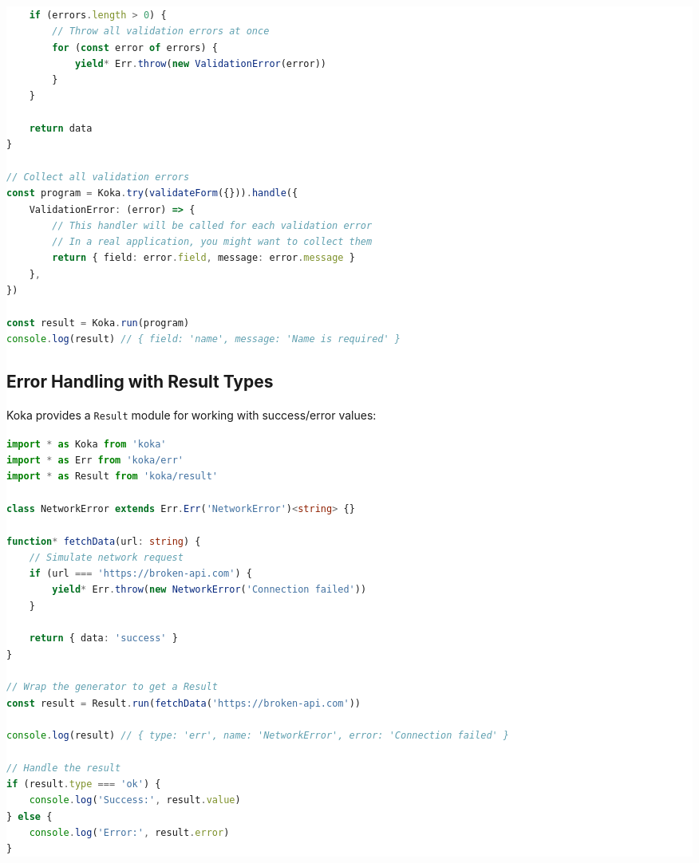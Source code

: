 ```typescript
    if (errors.length > 0) {
        // Throw all validation errors at once
        for (const error of errors) {
            yield* Err.throw(new ValidationError(error))
        }
    }

    return data
}

// Collect all validation errors
const program = Koka.try(validateForm({})).handle({
    ValidationError: (error) => {
        // This handler will be called for each validation error
        // In a real application, you might want to collect them
        return { field: error.field, message: error.message }
    },
})

const result = Koka.run(program)
console.log(result) // { field: 'name', message: 'Name is required' }
```

## Error Handling with Result Types

Koka provides a `Result` module for working with success/error values:

```typescript
import * as Koka from 'koka'
import * as Err from 'koka/err'
import * as Result from 'koka/result'

class NetworkError extends Err.Err('NetworkError')<string> {}

function* fetchData(url: string) {
    // Simulate network request
    if (url === 'https://broken-api.com') {
        yield* Err.throw(new NetworkError('Connection failed'))
    }

    return { data: 'success' }
}

// Wrap the generator to get a Result
const result = Result.run(fetchData('https://broken-api.com'))

console.log(result) // { type: 'err', name: 'NetworkError', error: 'Connection failed' }

// Handle the result
if (result.type === 'ok') {
    console.log('Success:', result.value)
} else {
    console.log('Error:', result.error)
}
```
